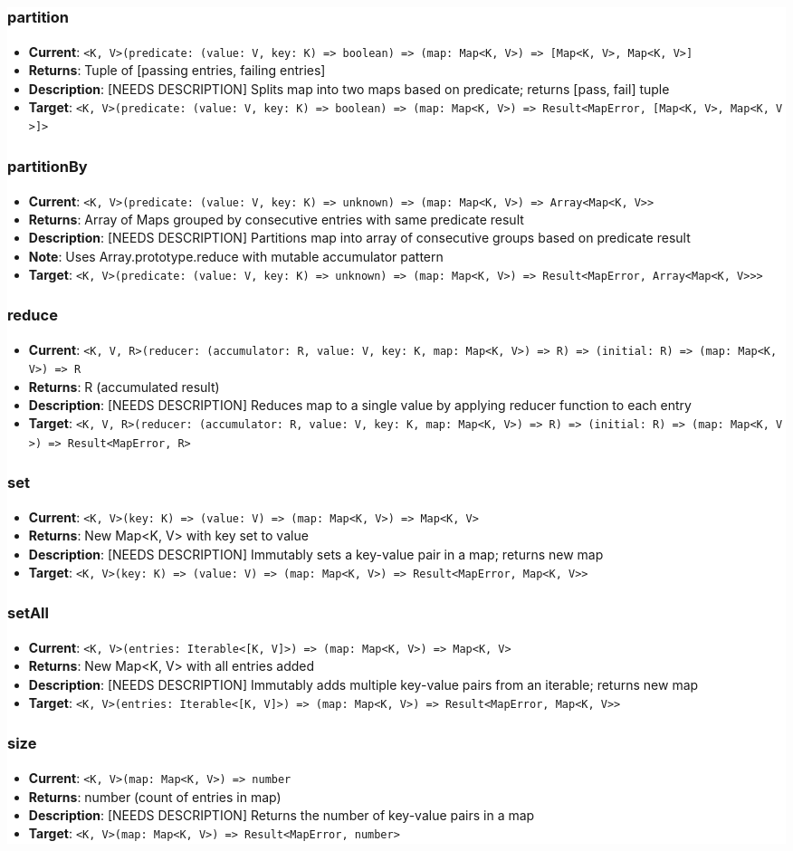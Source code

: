 ### partition

- **Current**: `<K, V>(predicate: (value: V, key: K) => boolean) => (map: Map<K, V>) => [Map<K, V>, Map<K, V>]`
- **Returns**: Tuple of [passing entries, failing entries]
- **Description**: [NEEDS DESCRIPTION] Splits map into two maps based on predicate; returns [pass, fail] tuple
- **Target**: `<K, V>(predicate: (value: V, key: K) => boolean) => (map: Map<K, V>) => Result<MapError, [Map<K, V>, Map<K, V>]>`

### partitionBy

- **Current**: `<K, V>(predicate: (value: V, key: K) => unknown) => (map: Map<K, V>) => Array<Map<K, V>>`
- **Returns**: Array of Maps grouped by consecutive entries with same predicate result
- **Description**: [NEEDS DESCRIPTION] Partitions map into array of consecutive groups based on predicate result
- **Note**: Uses Array.prototype.reduce with mutable accumulator pattern
- **Target**: `<K, V>(predicate: (value: V, key: K) => unknown) => (map: Map<K, V>) => Result<MapError, Array<Map<K, V>>>`

### reduce

- **Current**: `<K, V, R>(reducer: (accumulator: R, value: V, key: K, map: Map<K, V>) => R) => (initial: R) => (map: Map<K, V>) => R`
- **Returns**: R (accumulated result)
- **Description**: [NEEDS DESCRIPTION] Reduces map to a single value by applying reducer function to each entry
- **Target**: `<K, V, R>(reducer: (accumulator: R, value: V, key: K, map: Map<K, V>) => R) => (initial: R) => (map: Map<K, V>) => Result<MapError, R>`

### set

- **Current**: `<K, V>(key: K) => (value: V) => (map: Map<K, V>) => Map<K, V>`
- **Returns**: New Map<K, V> with key set to value
- **Description**: [NEEDS DESCRIPTION] Immutably sets a key-value pair in a map; returns new map
- **Target**: `<K, V>(key: K) => (value: V) => (map: Map<K, V>) => Result<MapError, Map<K, V>>`

### setAll

- **Current**: `<K, V>(entries: Iterable<[K, V]>) => (map: Map<K, V>) => Map<K, V>`
- **Returns**: New Map<K, V> with all entries added
- **Description**: [NEEDS DESCRIPTION] Immutably adds multiple key-value pairs from an iterable; returns new map
- **Target**: `<K, V>(entries: Iterable<[K, V]>) => (map: Map<K, V>) => Result<MapError, Map<K, V>>`

### size

- **Current**: `<K, V>(map: Map<K, V>) => number`
- **Returns**: number (count of entries in map)
- **Description**: [NEEDS DESCRIPTION] Returns the number of key-value pairs in a map
- **Target**: `<K, V>(map: Map<K, V>) => Result<MapError, number>`
